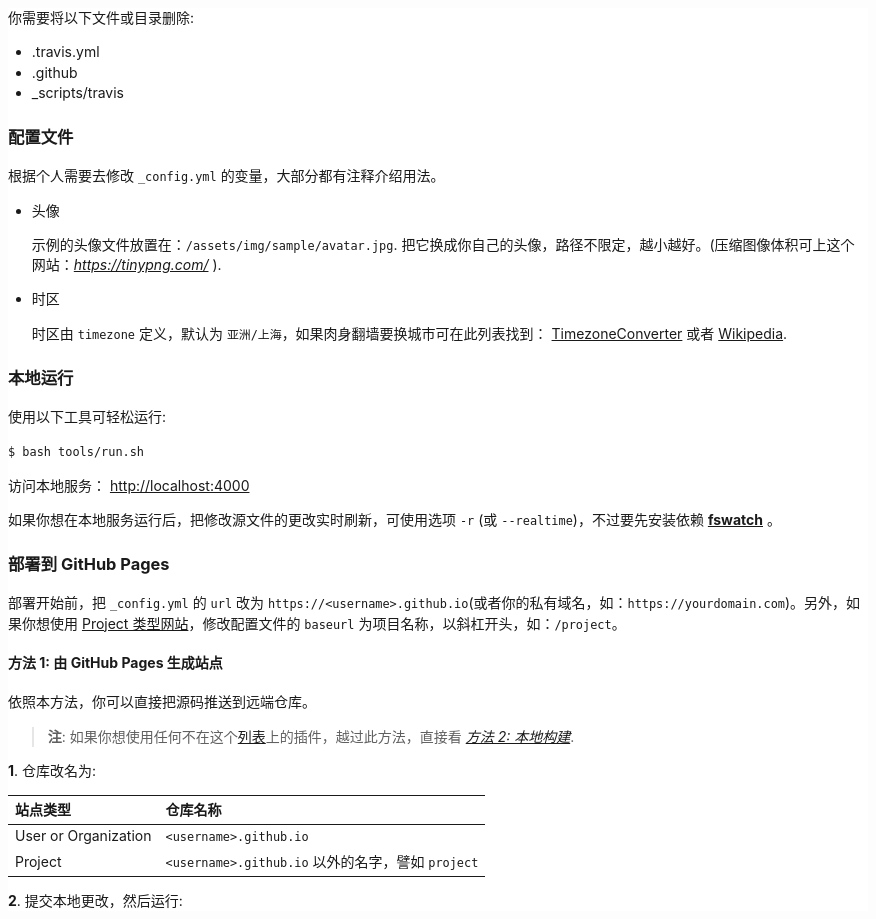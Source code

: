 
你需要将以下文件或目录删除:

- .travis.yml
- .github
- _scripts/travis


### 配置文件

根据个人需要去修改 `_config.yml` 的变量，大部分都有注释介绍用法。

* 头像
    
    示例的头像文件放置在：`/assets/img/sample/avatar.jpg`. 把它换成你自己的头像，路径不限定，越小越好。(压缩图像体积可上这个网站：*<https://tinypng.com/>* ).

* 时区

    时区由 `timezone` 定义，默认为 `亚洲/上海`，如果肉身翻墙要换城市可在此列表找到： [TimezoneConverter](http://www.timezoneconverter.com/cgi-bin/findzone/findzone) 或者 [Wikipedia](https://en.wikipedia.org/wiki/List_of_tz_database_time_zones).


###  本地运行

使用以下工具可轻松运行:

```terminal
$ bash tools/run.sh
```

访问本地服务： <http://localhost:4000>

如果你想在本地服务运行后，把修改源文件的更改实时刷新，可使用选项 `-r` (或 `--realtime`)，不过要先安装依赖 [**fswatch**](http://emcrisostomo.github.io/fswatch/) 。

###  部署到 GitHub Pages

部署开始前，把  `_config.yml` 的 `url` 改为 `https://<username>.github.io`(或者你的私有域名，如：`https://yourdomain.com`)。另外，如果你想使用 [Project 类型网站](https://help.github.com/en/github/working-with-github-pages/about-github-pages#types-of-github-pages-sites)，修改配置文件的 `baseurl` 为项目名称，以斜杠开头，如：`/project`。

#### 方法 1: 由 GitHub Pages 生成站点

依照本方法，你可以直接把源码推送到远端仓库。

> **注**: 如果你想使用任何不在这个[列表](https://pages.github.com/versions/)上的插件，越过此方法，直接看 [*方法 2: 本地构建*](#方法-2-本地构建).

**1**. 仓库改名为:

|站点类型 | 仓库名称|
|:---|:---|
|User or Organization | `<username>.github.io`|
|Project| `<username>.github.io` 以外的名字，譬如 `project`|

**2**. 提交本地更改，然后运行:
